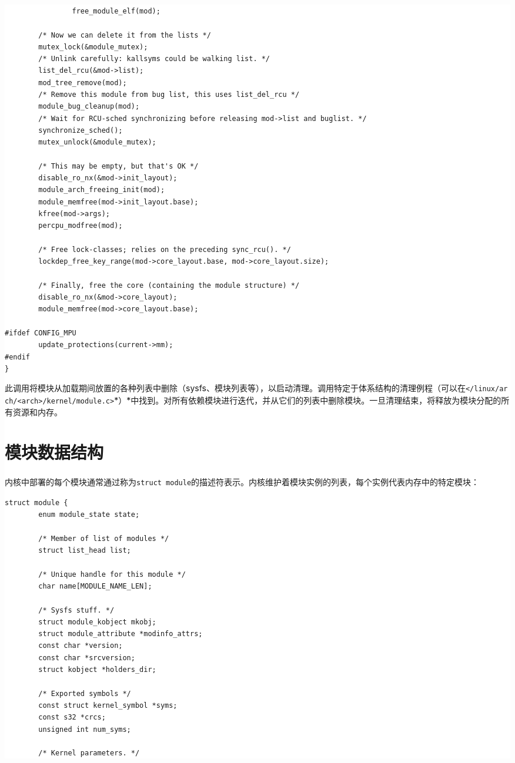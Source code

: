 ```
                free_module_elf(mod);

        /* Now we can delete it from the lists */
        mutex_lock(&module_mutex);
        /* Unlink carefully: kallsyms could be walking list. */
        list_del_rcu(&mod->list);
        mod_tree_remove(mod);
        /* Remove this module from bug list, this uses list_del_rcu */
        module_bug_cleanup(mod);
        /* Wait for RCU-sched synchronizing before releasing mod->list and buglist. */
        synchronize_sched();
        mutex_unlock(&module_mutex);

        /* This may be empty, but that's OK */
        disable_ro_nx(&mod->init_layout);
        module_arch_freeing_init(mod);
        module_memfree(mod->init_layout.base);
        kfree(mod->args);
        percpu_modfree(mod);

        /* Free lock-classes; relies on the preceding sync_rcu(). */
        lockdep_free_key_range(mod->core_layout.base, mod->core_layout.size);

        /* Finally, free the core (containing the module structure) */
        disable_ro_nx(&mod->core_layout);
        module_memfree(mod->core_layout.base);

#ifdef CONFIG_MPU
        update_protections(current->mm);
#endif
}
```

此调用将模块从加载期间放置的各种列表中删除（sysfs、模块列表等），以启动清理。调用特定于体系结构的清理例程（可以在`</linux/arch/<arch>/kernel/module.c>`*）*中找到。对所有依赖模块进行迭代，并从它们的列表中删除模块。一旦清理结束，将释放为模块分配的所有资源和内存。

# 模块数据结构

内核中部署的每个模块通常通过称为`struct module`的描述符表示。内核维护着模块实例的列表，每个实例代表内存中的特定模块：

```
struct module {
        enum module_state state;

        /* Member of list of modules */
        struct list_head list;

        /* Unique handle for this module */
        char name[MODULE_NAME_LEN];

        /* Sysfs stuff. */
        struct module_kobject mkobj;
        struct module_attribute *modinfo_attrs;
        const char *version;
        const char *srcversion;
        struct kobject *holders_dir;

        /* Exported symbols */
        const struct kernel_symbol *syms;
        const s32 *crcs;
        unsigned int num_syms;

        /* Kernel parameters. */
```